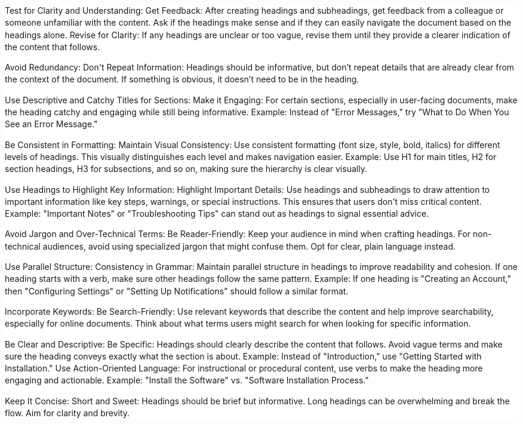 Test for Clarity and Understanding:
Get Feedback: After creating headings and subheadings, get feedback from a colleague or someone unfamiliar with the content. Ask if the headings make sense and if they can easily navigate the document based on the headings alone.
Revise for Clarity: If any headings are unclear or too vague, revise them until they provide a clearer indication of the content that follows.

Avoid Redundancy:
Don't Repeat Information: Headings should be informative, but don’t repeat details that are already clear from the context of the document. If something is obvious, it doesn’t need to be in the heading.

Use Descriptive and Catchy Titles for Sections:
Make it Engaging: For certain sections, especially in user-facing documents, make the heading catchy and engaging while still being informative.
Example: Instead of "Error Messages," try "What to Do When You See an Error Message."

Be Consistent in Formatting:
Maintain Visual Consistency: Use consistent formatting (font size, style, bold, italics) for different levels of headings. This visually distinguishes each level and makes navigation easier.
Example: Use H1 for main titles, H2 for section headings, H3 for subsections, and so on, making sure the hierarchy is clear visually.

Use Headings to Highlight Key Information:
Highlight Important Details: Use headings and subheadings to draw attention to important information like key steps, warnings, or special instructions. This ensures that users don't miss critical content.
Example: "Important Notes" or "Troubleshooting Tips" can stand out as headings to signal essential advice.

Avoid Jargon and Over-Technical Terms:
Be Reader-Friendly: Keep your audience in mind when crafting headings. For non-technical audiences, avoid using specialized jargon that might confuse them. Opt for clear, plain language instead.

 Use Parallel Structure:
Consistency in Grammar: Maintain parallel structure in headings to improve readability and cohesion. If one heading starts with a verb, make sure other headings follow the same pattern.
Example: If one heading is "Creating an Account," then "Configuring Settings" or "Setting Up Notifications" should follow a similar format.

Incorporate Keywords:
Be Search-Friendly: Use relevant keywords that describe the content and help improve searchability, especially for online documents. Think about what terms users might search for when looking for specific information.

Be Clear and Descriptive:
Be Specific: Headings should clearly describe the content that follows. Avoid vague terms and make sure the heading conveys exactly what the section is about.
Example: Instead of "Introduction," use "Getting Started with Installation."
Use Action-Oriented Language: For instructional or procedural content, use verbs to make the heading more engaging and actionable.
Example: "Install the Software" vs. "Software Installation Process."

Keep It Concise:
Short and Sweet: Headings should be brief but informative. Long headings can be overwhelming and break the flow. Aim for clarity and brevity.
